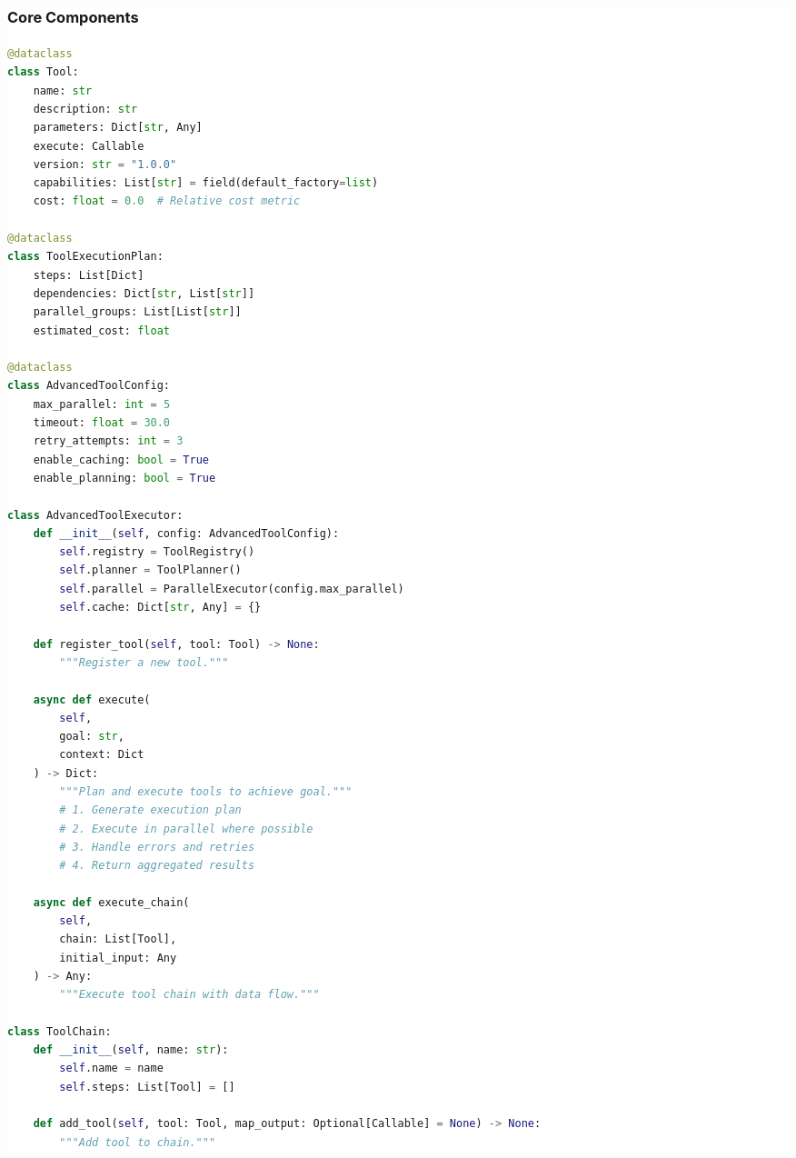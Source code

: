 ### Core Components

```python
@dataclass
class Tool:
    name: str
    description: str
    parameters: Dict[str, Any]
    execute: Callable
    version: str = "1.0.0"
    capabilities: List[str] = field(default_factory=list)
    cost: float = 0.0  # Relative cost metric
    
@dataclass
class ToolExecutionPlan:
    steps: List[Dict]
    dependencies: Dict[str, List[str]]
    parallel_groups: List[List[str]]
    estimated_cost: float
    
@dataclass
class AdvancedToolConfig:
    max_parallel: int = 5
    timeout: float = 30.0
    retry_attempts: int = 3
    enable_caching: bool = True
    enable_planning: bool = True
    
class AdvancedToolExecutor:
    def __init__(self, config: AdvancedToolConfig):
        self.registry = ToolRegistry()
        self.planner = ToolPlanner()
        self.parallel = ParallelExecutor(config.max_parallel)
        self.cache: Dict[str, Any] = {}
        
    def register_tool(self, tool: Tool) -> None:
        """Register a new tool."""
        
    async def execute(
        self,
        goal: str,
        context: Dict
    ) -> Dict:
        """Plan and execute tools to achieve goal."""
        # 1. Generate execution plan
        # 2. Execute in parallel where possible
        # 3. Handle errors and retries
        # 4. Return aggregated results
        
    async def execute_chain(
        self,
        chain: List[Tool],
        initial_input: Any
    ) -> Any:
        """Execute tool chain with data flow."""

class ToolChain:
    def __init__(self, name: str):
        self.name = name
        self.steps: List[Tool] = []
        
    def add_tool(self, tool: Tool, map_output: Optional[Callable] = None) -> None:
        """Add tool to chain."""
```